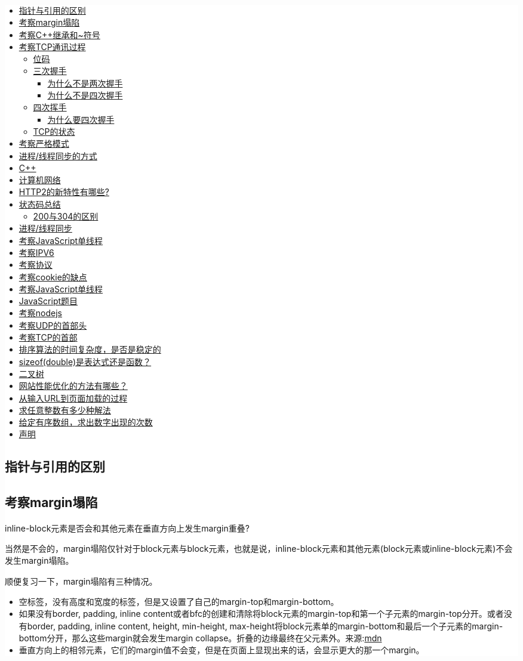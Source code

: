 
* [指针与引用的区别](#指针与引用的区别)
* [考察margin塌陷](#考察margin塌陷)
* [考察C++继承和~符号](#考察c继承和符号)
* [考察TCP通讯过程](#考察tcp通讯过程)
	* [位码](#位码)
	* [三次握手](#三次握手)
		* [为什么不是两次握手](#为什么不是两次握手)
		* [为什么不是四次握手](#为什么不是四次握手)
	* [四次挥手](#四次挥手)
		* [为什么要四次握手](#为什么要四次握手)
	* [TCP的状态](#tcp的状态)
* [考察严格模式](#考察严格模式)
* [进程/线程同步的方式](#进程线程同步的方式)
* [C++](#c)
* [计算机网络](#计算机网络)
* [HTTP2的新特性有哪些?](#http2的新特性有哪些)
* [状态码总结](#状态码总结)
	* [200与304的区别](#200与304的区别)
* [进程/线程同步](#进程线程同步)
* [考察JavaScript单线程](#考察javascript单线程)
* [考察IPV6](#考察ipv6)
* [考察协议](#考察协议)
* [考察cookie的缺点](#考察cookie的缺点)
* [考察JavaScript单线程](#考察javascript单线程-1)
* [JavaScript题目](#javascript题目)
* [考察nodejs](#考察nodejs)
* [考察UDP的首部头](#考察udp的首部头)
* [考察TCP的首部](#考察tcp的首部)
* [排序算法的时间复杂度，是否是稳定的](#排序算法的时间复杂度是否是稳定的)
* [sizeof(double)是表达式还是函数？](#sizeofdouble是表达式还是函数)
* [二叉树](#二叉树)
* [网站性能优化的方法有哪些？](#网站性能优化的方法有哪些)
* [从输入URL到页面加载的过程](#从输入url到页面加载的过程)
* [求任意整数有多少种解法](#求任意整数有多少种解法)
* [给定有序数组，求出数字出现的次数](#给定有序数组求出数字出现的次数)
* [声明](#声明)



## 指针与引用的区别

## 考察margin塌陷

inline-block元素是否会和其他元素在垂直方向上发生margin重叠?

当然是不会的，margin塌陷仅针对于block元素与block元素，也就是说，inline-block元素和其他元素(block元素或inline-block元素)不会发生margin塌陷。

顺便复习一下，margin塌陷有三种情况。

* 空标签，没有高度和宽度的标签，但是又设置了自己的margin-top和margin-bottom。
* 如果没有border, padding, inline content或者bfc的创建和清除将block元素的margin-top和第一个子元素的margin-top分开。或者没有border, padding, inline content, height, min-height, max-height将block元素单的margin-bottom和最后一个子元素的margin-bottom分开，那么这些margin就会发生margin collapse。折叠的边缘最终在父元素外。来源:[mdn](https://developer.mozilla.org/en-US/docs/Web/CSS/CSS_Box_Model/Mastering_margin_collapsing)
* 垂直方向上的相邻元素，它们的margin值不会变，但是在页面上显现出来的话，会显示更大的那一个margin。
